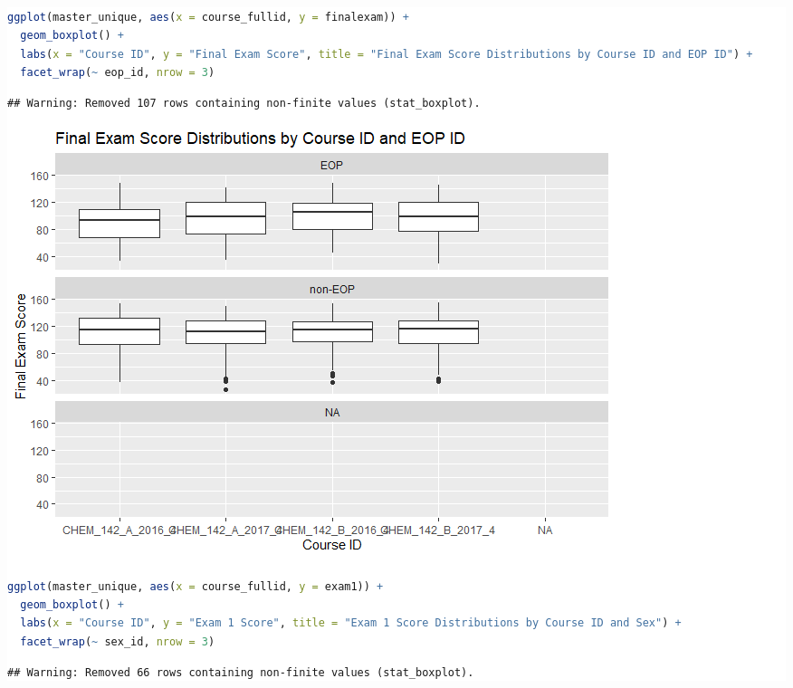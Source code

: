 ```r
ggplot(master_unique, aes(x = course_fullid, y = finalexam)) +
  geom_boxplot() +
  labs(x = "Course ID", y = "Final Exam Score", title = "Final Exam Score Distributions by Course ID and EOP ID") +
  facet_wrap(~ eop_id, nrow = 3)
```

```
## Warning: Removed 107 rows containing non-finite values (stat_boxplot).
```

![](2s-data-practice-draft-1-jh_files/figure-html/unnamed-chunk-10-3.png)

```r
ggplot(master_unique, aes(x = course_fullid, y = exam1)) +
  geom_boxplot() +
  labs(x = "Course ID", y = "Exam 1 Score", title = "Exam 1 Score Distributions by Course ID and Sex") +
  facet_wrap(~ sex_id, nrow = 3)
```

```
## Warning: Removed 66 rows containing non-finite values (stat_boxplot).
```
